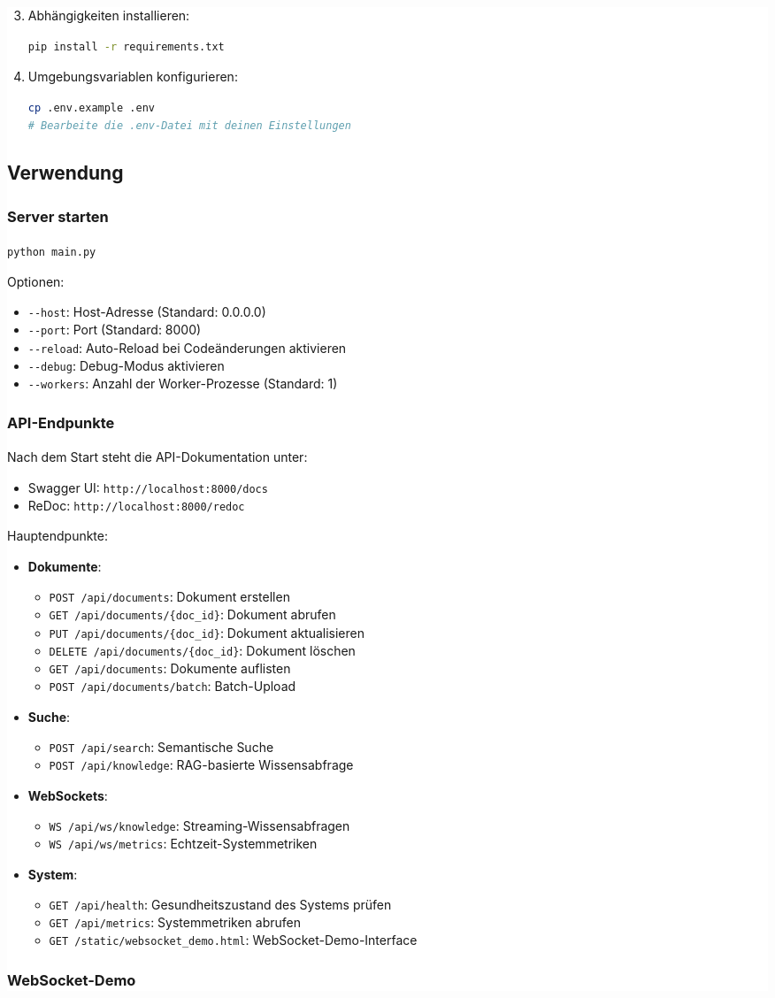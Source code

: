 3. Abhängigkeiten installieren:
   ```bash
   pip install -r requirements.txt
   ```

4. Umgebungsvariablen konfigurieren:
   ```bash
   cp .env.example .env
   # Bearbeite die .env-Datei mit deinen Einstellungen
   ```

## Verwendung

### Server starten

```bash
python main.py
```

Optionen:
- `--host`: Host-Adresse (Standard: 0.0.0.0)
- `--port`: Port (Standard: 8000)
- `--reload`: Auto-Reload bei Codeänderungen aktivieren
- `--debug`: Debug-Modus aktivieren
- `--workers`: Anzahl der Worker-Prozesse (Standard: 1)

### API-Endpunkte

Nach dem Start steht die API-Dokumentation unter:
- Swagger UI: `http://localhost:8000/docs`
- ReDoc: `http://localhost:8000/redoc`

Hauptendpunkte:

- **Dokumente**:
  - `POST /api/documents`: Dokument erstellen
  - `GET /api/documents/{doc_id}`: Dokument abrufen
  - `PUT /api/documents/{doc_id}`: Dokument aktualisieren
  - `DELETE /api/documents/{doc_id}`: Dokument löschen
  - `GET /api/documents`: Dokumente auflisten
  - `POST /api/documents/batch`: Batch-Upload

- **Suche**:
  - `POST /api/search`: Semantische Suche
  - `POST /api/knowledge`: RAG-basierte Wissensabfrage

- **WebSockets**:
  - `WS /api/ws/knowledge`: Streaming-Wissensabfragen
  - `WS /api/ws/metrics`: Echtzeit-Systemmetriken

- **System**:
  - `GET /api/health`: Gesundheitszustand des Systems prüfen
  - `GET /api/metrics`: Systemmetriken abrufen
  - `GET /static/websocket_demo.html`: WebSocket-Demo-Interface

### WebSocket-Demo
